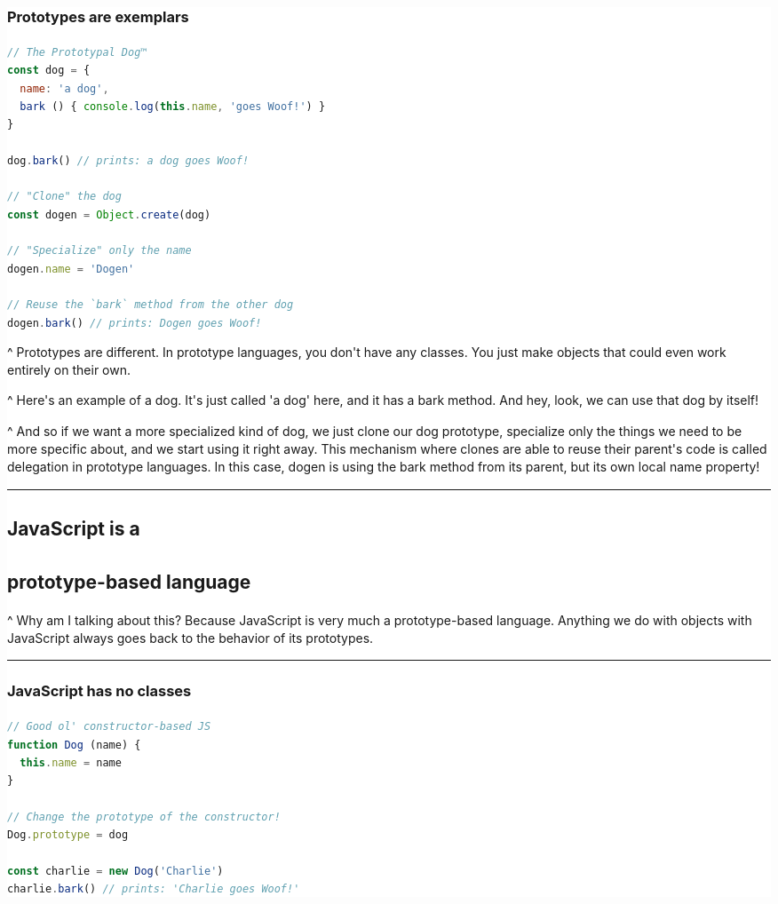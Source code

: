 
### Prototypes are **exemplars**

```javascript
// The Prototypal Dog™
const dog = {
  name: 'a dog',
  bark () { console.log(this.name, 'goes Woof!') }
}

dog.bark() // prints: a dog goes Woof!

// "Clone" the dog
const dogen = Object.create(dog)

// "Specialize" only the name
dogen.name = 'Dogen'

// Reuse the `bark` method from the other dog
dogen.bark() // prints: Dogen goes Woof!

```

^ Prototypes are different. In prototype languages, you don't have any classes. You just make objects that could even work entirely on their own.

^ Here's an example of a dog. It's just called 'a dog' here, and it has a bark method. And hey, look, we can use that dog by itself!

^ And so if we want a more specialized kind of dog, we just clone our dog prototype, specialize only the things we need to be more specific about, and we start using it right away. This mechanism where clones are able to reuse their parent's code is called delegation in prototype languages. In this case, dogen is using the bark method from its parent, but its own local name property!

---

## JavaScript is a
## **prototype**-based language

^ Why am I talking about this? Because JavaScript is very much a prototype-based language. Anything we do with objects with JavaScript always goes back to the behavior of its prototypes.

---

### JavaScript has **no classes**

```javascript
// Good ol' constructor-based JS
function Dog (name) {
  this.name = name
}

// Change the prototype of the constructor!
Dog.prototype = dog

const charlie = new Dog('Charlie')
charlie.bark() // prints: 'Charlie goes Woof!'
```
